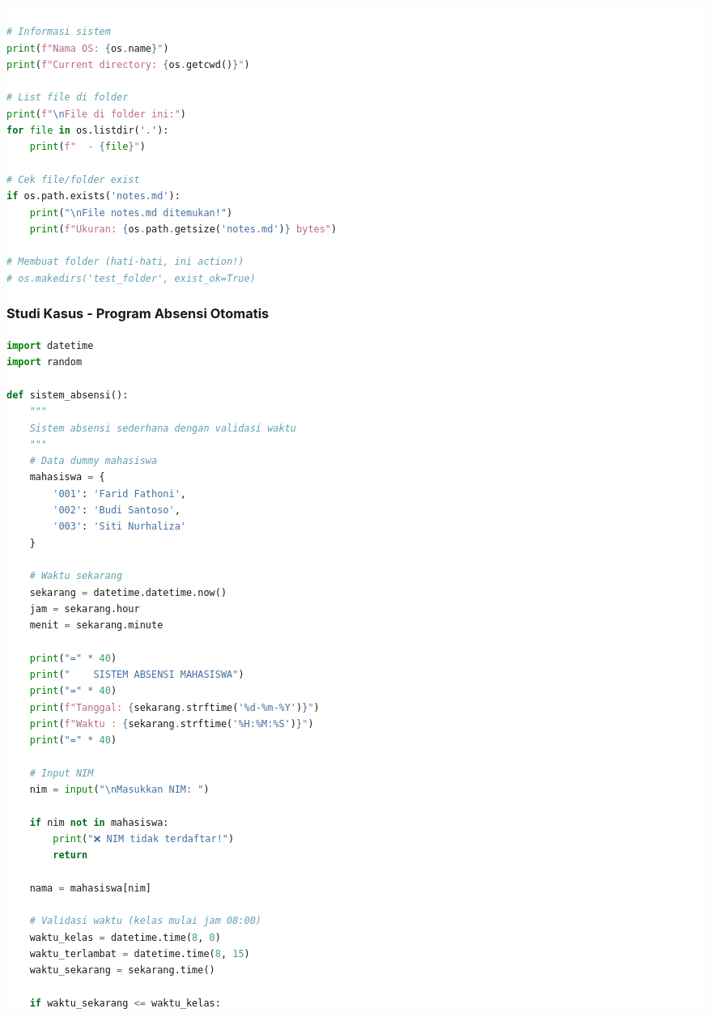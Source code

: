 ```python

# Informasi sistem
print(f"Nama OS: {os.name}")
print(f"Current directory: {os.getcwd()}")

# List file di folder
print(f"\nFile di folder ini:")
for file in os.listdir('.'):
    print(f"  - {file}")

# Cek file/folder exist
if os.path.exists('notes.md'):
    print("\nFile notes.md ditemukan!")
    print(f"Ukuran: {os.path.getsize('notes.md')} bytes")

# Membuat folder (hati-hati, ini action!)
# os.makedirs('test_folder', exist_ok=True)
```

### Studi Kasus - Program Absensi Otomatis

```python
import datetime
import random

def sistem_absensi():
    """
    Sistem absensi sederhana dengan validasi waktu
    """
    # Data dummy mahasiswa
    mahasiswa = {
        '001': 'Farid Fathoni',
        '002': 'Budi Santoso',
        '003': 'Siti Nurhaliza'
    }
    
    # Waktu sekarang
    sekarang = datetime.datetime.now()
    jam = sekarang.hour
    menit = sekarang.minute
    
    print("=" * 40)
    print("    SISTEM ABSENSI MAHASISWA")
    print("=" * 40)
    print(f"Tanggal: {sekarang.strftime('%d-%m-%Y')}")
    print(f"Waktu : {sekarang.strftime('%H:%M:%S')}")
    print("=" * 40)
    
    # Input NIM
    nim = input("\nMasukkan NIM: ")
    
    if nim not in mahasiswa:
        print("❌ NIM tidak terdaftar!")
        return
    
    nama = mahasiswa[nim]
    
    # Validasi waktu (kelas mulai jam 08:00)
    waktu_kelas = datetime.time(8, 0)
    waktu_terlambat = datetime.time(8, 15)
    waktu_sekarang = sekarang.time()
    
    if waktu_sekarang <= waktu_kelas:
```